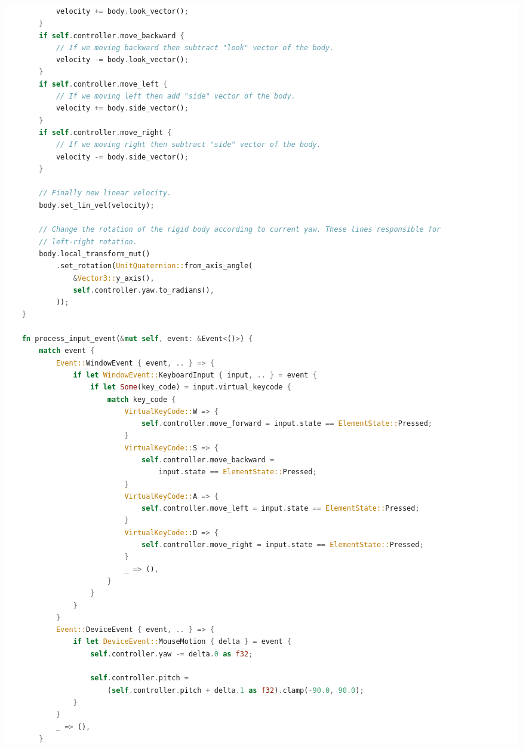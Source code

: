 ```rust
            velocity += body.look_vector();
        }
        if self.controller.move_backward {
            // If we moving backward then subtract "look" vector of the body.
            velocity -= body.look_vector();
        }
        if self.controller.move_left {
            // If we moving left then add "side" vector of the body.
            velocity += body.side_vector();
        }
        if self.controller.move_right {
            // If we moving right then subtract "side" vector of the body.
            velocity -= body.side_vector();
        }

        // Finally new linear velocity.
        body.set_lin_vel(velocity);

        // Change the rotation of the rigid body according to current yaw. These lines responsible for
        // left-right rotation.
        body.local_transform_mut()
            .set_rotation(UnitQuaternion::from_axis_angle(
                &Vector3::y_axis(),
                self.controller.yaw.to_radians(),
            ));
    }

    fn process_input_event(&mut self, event: &Event<()>) {
        match event {
            Event::WindowEvent { event, .. } => {
                if let WindowEvent::KeyboardInput { input, .. } = event {
                    if let Some(key_code) = input.virtual_keycode {
                        match key_code {
                            VirtualKeyCode::W => {
                                self.controller.move_forward = input.state == ElementState::Pressed;
                            }
                            VirtualKeyCode::S => {
                                self.controller.move_backward =
                                    input.state == ElementState::Pressed;
                            }
                            VirtualKeyCode::A => {
                                self.controller.move_left = input.state == ElementState::Pressed;
                            }
                            VirtualKeyCode::D => {
                                self.controller.move_right = input.state == ElementState::Pressed;
                            }
                            _ => (),
                        }
                    }
                }
            }
            Event::DeviceEvent { event, .. } => {
                if let DeviceEvent::MouseMotion { delta } = event {
                    self.controller.yaw -= delta.0 as f32;

                    self.controller.pitch =
                        (self.controller.pitch + delta.1 as f32).clamp(-90.0, 90.0);
                }
            }
            _ => (),
        }
```